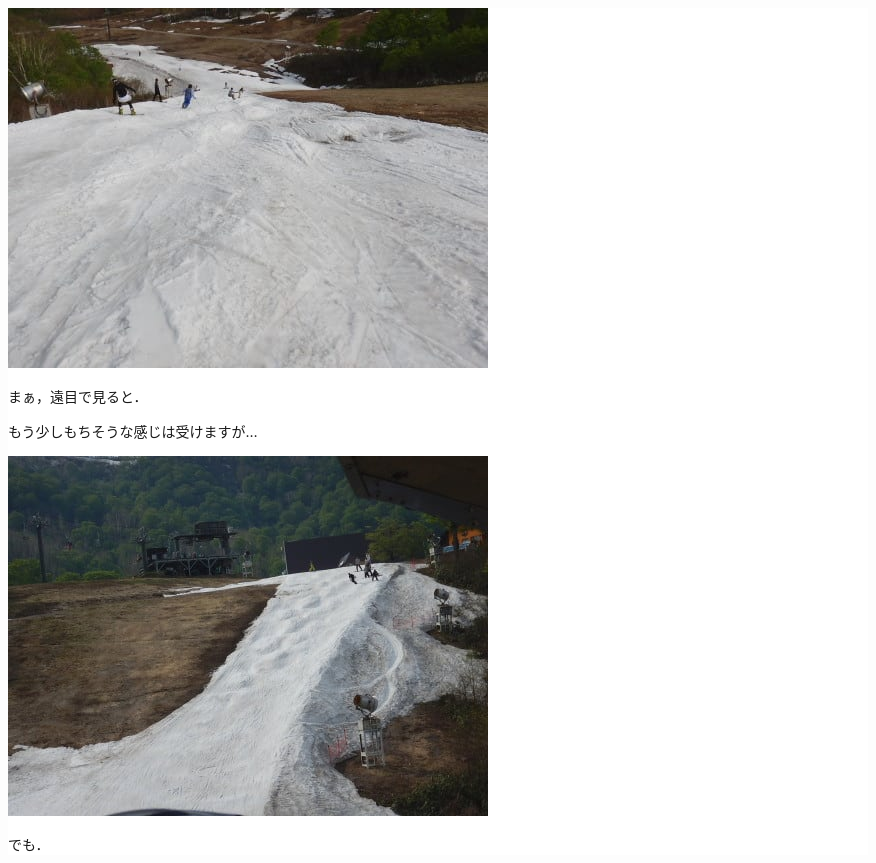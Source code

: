 ![2d3e49010cb4184a1ec49831929bddc2.jpg](images/2d3e49010cb4184a1ec49831929bddc2.jpg)




まぁ，遠目で見ると．


もう少しもちそうな感じは受けますが…




![a684beb6028b03e42fab8e33cd01c1fb.jpg](images/a684beb6028b03e42fab8e33cd01c1fb.jpg)




でも．

